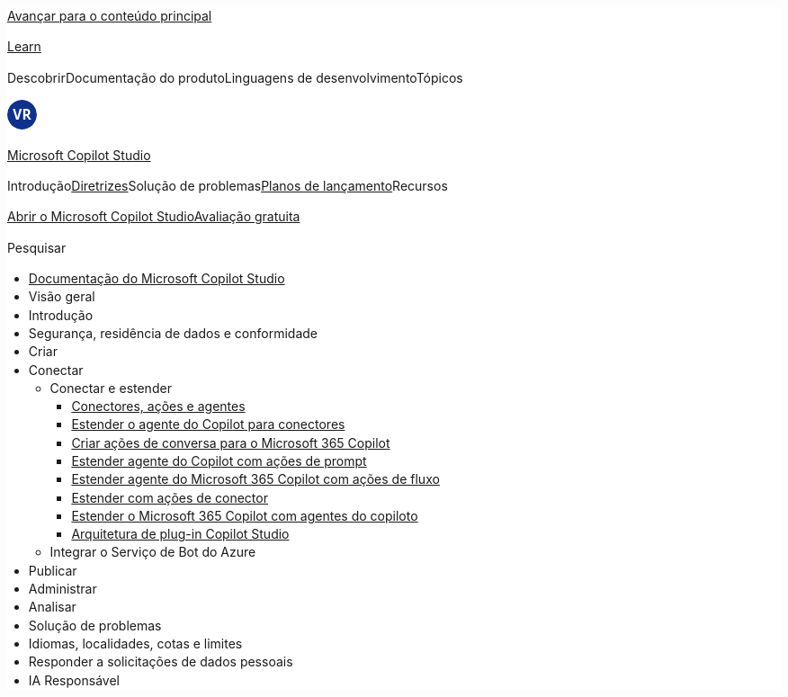 [Avançar para o conteúdo principal](https://learn.microsoft.com/pt-br/microsoft-copilot-studio/copilot-conversational-plugins#main)



[Learn](https://learn.microsoft.com/pt-br/)

DescobrirDocumentação do produtoLinguagens de desenvolvimentoTópicos

<details data-bi-name="site-header-user" class="popover popover-right auth-status-determined authenticated " style="box-sizing: inherit; outline-color: inherit; display: inline-block;"><summary data-bi-name="site-header-user-avatar" aria-label="Sua conta" data-test-id="site-header-user" style="box-sizing: inherit; outline-color: inherit; display: list-item; cursor: pointer; list-style: none;"><div class="persona " style="box-sizing: inherit; outline-color: inherit; gap: 0.5rem; font-size: 0.875rem; line-height: 1.3; display: flex; position: relative;"><figure class="persona-avatar" style="box-sizing: inherit; outline-color: inherit; margin: 0px; padding: 0px; width: 2.6666em; height: 2.6666em; background-color: var(--theme-alternate-background-medium); color: var(--theme-text-invert); border-radius: 290486px; flex-shrink: 0;"><img alt="" data-profile-property="avatarThumbnailUrl" src="data:image/svg+xml, %3Csvg xmlns='http://www.w3.org/2000/svg' height='64' class='font-weight-bold' style='font: 600 30.11764705882353px &quot;SegoeUI&quot;, Arial' width='64'%3E%3Ccircle fill='hsl(224.00000000000003, 82%, 31%)' cx='32' cy='32' r='32' /%3E%3Ctext x='50%25' y='55%25' dominant-baseline='middle' text-anchor='middle' fill='%23FFF' %3EVR%3C/text%3E%3C/svg%3E" style="box-sizing: inherit; outline-color: inherit; border-style: none; height: auto; max-width: 100%; width: 37.325px; aspect-ratio: 1 / 1; border-radius: 290486px;"></figure></div></summary></details>

[Microsoft Copilot Studio](https://learn.microsoft.com/pt-br/microsoft-copilot-studio/)

Introdução[Diretrizes](https://learn.microsoft.com/pt-br/microsoft-copilot-studio/guidance/)Solução de problemas[Planos de lançamento](https://learn.microsoft.com/pt-br/dynamics365/release-plans/)Recursos



[Abrir o Microsoft Copilot Studio](https://web.powerva.microsoft.com/tryit)[Avaliação gratuita](https://go.microsoft.com/fwlink/?LinkId=2107702)

Pesquisar

- [Documentação do Microsoft Copilot Studio](https://learn.microsoft.com/pt-br/microsoft-copilot-studio/)
- Visão geral
- Introdução
- Segurança, residência de dados e conformidade
- Criar
- Conectar
  - Conectar e estender
    - [Conectores, ações e agentes](https://learn.microsoft.com/pt-br/microsoft-copilot-studio/copilot-plugins-overview)
    - [Estender o agente do Copilot para conectores](https://learn.microsoft.com/pt-br/microsoft-copilot-studio/copilot-connectors-in-copilot-studio)
    - [Criar ações de conversa para o Microsoft 365 Copilot](https://learn.microsoft.com/pt-br/microsoft-copilot-studio/copilot-conversational-plugins)
    - [Estender agente do Copilot com ações de prompt](https://learn.microsoft.com/pt-br/microsoft-copilot-studio/microsoft-copilot-extend-action-prompt)
    - [Estender agente do Microsoft 365 Copilot com ações de fluxo](https://learn.microsoft.com/pt-br/microsoft-copilot-studio/microsoft-copilot-extend-action-flow)
    - [Estender com ações de conector](https://learn.microsoft.com/pt-br/microsoft-copilot-studio/microsoft-copilot-extend-action-connector)
    - [Estender o Microsoft 365 Copilot com agentes do copiloto](https://learn.microsoft.com/pt-br/microsoft-copilot-studio/microsoft-copilot-extend-copilot-extensions)
    - [Arquitetura de plug-in Copilot Studio](https://learn.microsoft.com/pt-br/microsoft-copilot-studio/copilot-plugins-architecture)
  - Integrar o Serviço de Bot do Azure
- Publicar
- Administrar
- Analisar
- Solução de problemas
- Idiomas, localidades, cotas e limites
- Responder a solicitações de dados pessoais
- IA Responsável
